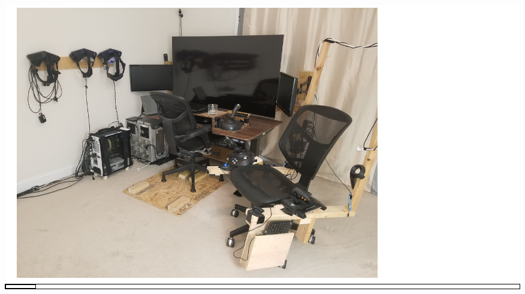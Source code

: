 <img width="70%" src="../../../../zzLib_895-reference/facilities/facilities-vrWorkstation-more.jpg" style="margin: 0 0 0 15px;border: 5px solid transparent;">

<table width="0%" style="empty-cells: show; border-spacing: 0px; border: 1px solid black; margin-top: 0px; vertical-align: top;">

<tr>

<td width="30%" colspan="1" style="border-spacing: 0px; border: 1px solid black; margin-top: 0px; vertical-align: top;">
